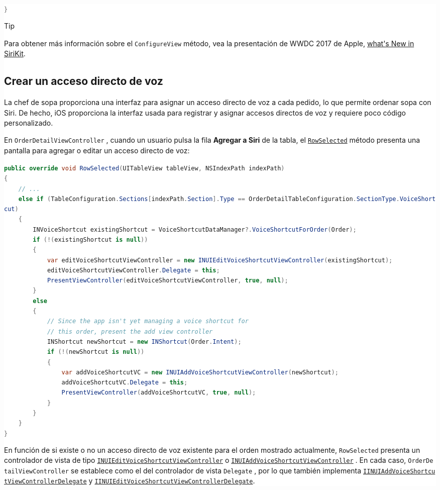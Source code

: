 ```csharp
}
```

> [!TIP]
> Para obtener más información sobre el `ConfigureView` método, vea la presentación de WWDC 2017 de Apple, [what's New in SiriKit](https://developer.apple.com/videos/play/wwdc2017/214/).

## <a name="creating-a-voice-shortcut"></a>Crear un acceso directo de voz

La chef de sopa proporciona una interfaz para asignar un acceso directo de voz a cada pedido, lo que permite ordenar sopa con Siri. De hecho, iOS proporciona la interfaz usada para registrar y asignar accesos directos de voz y requiere poco código personalizado.

En `OrderDetailViewController` , cuando un usuario pulsa la fila **Agregar a Siri** de la tabla, el [`RowSelected`](xref:UIKit.UITableViewSource.RowSelected*) método presenta una pantalla para agregar o editar un acceso directo de voz:

```csharp
public override void RowSelected(UITableView tableView, NSIndexPath indexPath)
{
    // ...
    else if (TableConfiguration.Sections[indexPath.Section].Type == OrderDetailTableConfiguration.SectionType.VoiceShortcut)
    {
        INVoiceShortcut existingShortcut = VoiceShortcutDataManager?.VoiceShortcutForOrder(Order);
        if (!(existingShortcut is null))
        {
            var editVoiceShortcutViewController = new INUIEditVoiceShortcutViewController(existingShortcut);
            editVoiceShortcutViewController.Delegate = this;
            PresentViewController(editVoiceShortcutViewController, true, null);
        }
        else
        {
            // Since the app isn't yet managing a voice shortcut for
            // this order, present the add view controller
            INShortcut newShortcut = new INShortcut(Order.Intent);
            if (!(newShortcut is null))
            {
                var addVoiceShortcutVC = new INUIAddVoiceShortcutViewController(newShortcut);
                addVoiceShortcutVC.Delegate = this;
                PresentViewController(addVoiceShortcutVC, true, null);
            }
        }
    }
}
```

En función de si existe o no un acceso directo de voz existente para el orden mostrado actualmente, `RowSelected` presenta un controlador de vista de tipo [`INUIEditVoiceShortcutViewController`](xref:IntentsUI.INUIEditVoiceShortcutViewController) o [`INUIAddVoiceShortcutViewController`](xref:IntentsUI.INUIAddVoiceShortcutViewController) .
En cada caso, `OrderDetailViewController` se establece como el del controlador de vista `Delegate` , por lo que también implementa [`IINUIAddVoiceShortcutViewControllerDelegate`](xref:IntentsUI.IINUIAddVoiceShortcutViewControllerDelegate)
y [`IINUIEditVoiceShortcutViewControllerDelegate`](xref:IntentsUI.IINUIEditVoiceShortcutViewControllerDelegate).

